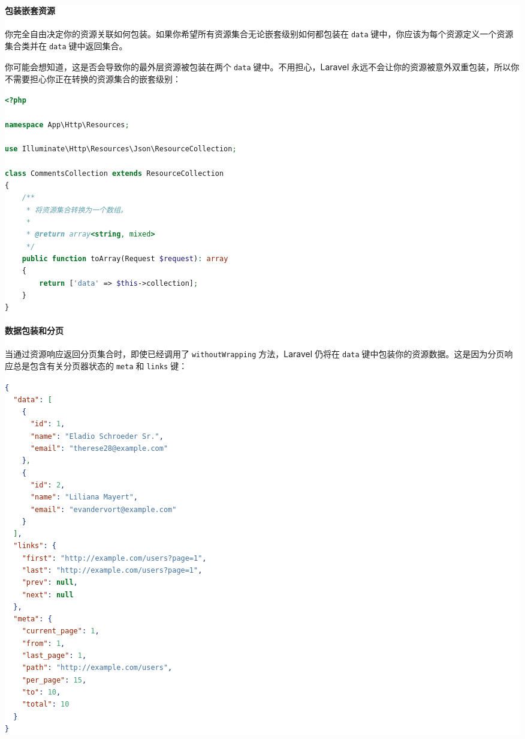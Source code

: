 #### 包装嵌套资源

你完全自由决定你的资源关联如何包装。如果你希望所有资源集合无论嵌套级别如何都包装在 `data` 键中，你应该为每个资源定义一个资源集合类并在 `data` 键中返回集合。

你可能会想知道，这是否会导致你的最外层资源被包装在两个 `data` 键中。不用担心，Laravel 永远不会让你的资源被意外双重包装，所以你不需要担心你正在转换的资源集合的嵌套级别：

```php
<?php

namespace App\Http\Resources;

use Illuminate\Http\Resources\Json\ResourceCollection;

class CommentsCollection extends ResourceCollection
{
    /**
     * 将资源集合转换为一个数组。
     *
     * @return array<string, mixed>
     */
    public function toArray(Request $request): array
    {
        return ['data' => $this->collection];
    }
}
```

#### 数据包装和分页

当通过资源响应返回分页集合时，即使已经调用了 `withoutWrapping` 方法，Laravel 仍将在 `data` 键中包装你的资源数据。这是因为分页响应总是包含有关分页器状态的 `meta` 和 `links` 键：

```json
{
  "data": [
    {
      "id": 1,
      "name": "Eladio Schroeder Sr.",
      "email": "therese28@example.com"
    },
    {
      "id": 2,
      "name": "Liliana Mayert",
      "email": "evandervort@example.com"
    }
  ],
  "links": {
    "first": "http://example.com/users?page=1",
    "last": "http://example.com/users?page=1",
    "prev": null,
    "next": null
  },
  "meta": {
    "current_page": 1,
    "from": 1,
    "last_page": 1,
    "path": "http://example.com/users",
    "per_page": 15,
    "to": 10,
    "total": 10
  }
}
```
